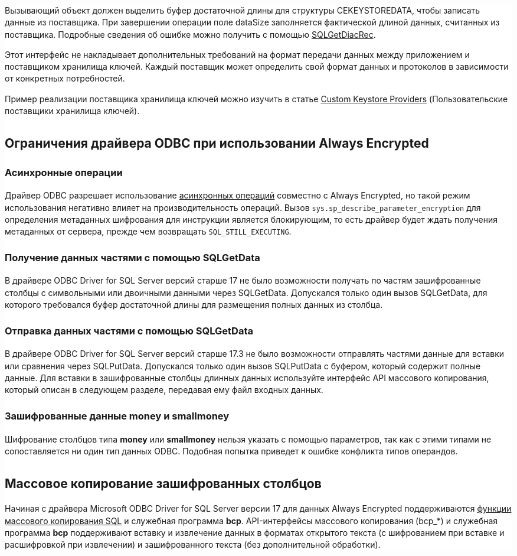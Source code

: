 Вызывающий объект должен выделить буфер достаточной длины для структуры CEKEYSTOREDATA, чтобы записать данные из поставщика. При завершении операции поле dataSize заполняется фактической длиной данных, считанных из поставщика. Подробные сведения об ошибке можно получить с помощью [SQLGetDiacRec](../../odbc/reference/syntax/sqlgetdescrec-function.md).

Этот интерфейс не накладывает дополнительных требований на формат передачи данных между приложением и поставщиком хранилища ключей. Каждый поставщик может определить свой формат данных и протоколов в зависимости от конкретных потребностей.

Пример реализации поставщика хранилища ключей можно изучить в статье [Custom Keystore Providers](custom-keystore-providers.md) (Пользовательские поставщики хранилища ключей).

## <a name="limitations-of-the-odbc-driver-when-using-always-encrypted"></a>Ограничения драйвера ODBC при использовании Always Encrypted

### <a name="asynchronous-operations"></a>Асинхронные операции
Драйвер ODBC разрешает использование [асинхронных операций](../../relational-databases/native-client/odbc/creating-a-driver-application-asynchronous-mode-and-sqlcancel.md) совместно с Always Encrypted, но такой режим использования негативно влияет на производительность операций. Вызов `sys.sp_describe_parameter_encryption` для определения метаданных шифрования для инструкции является блокирующим, то есть драйвер будет ждать получения метаданных от сервера, прежде чем возвращать `SQL_STILL_EXECUTING`.

### <a name="retrieve-data-in-parts-with-sqlgetdata"></a>Получение данных частями с помощью SQLGetData
В драйвере ODBC Driver for SQL Server версий старше 17 не было возможности получать по частям зашифрованные столбцы с символьными или двоичными данными через SQLGetData. Допускался только один вызов SQLGetData, для которого требовался буфер достаточной длины для размещения полных данных из столбца.

### <a name="send-data-in-parts-with-sqlputdata"></a>Отправка данных частями с помощью SQLGetData
В драйвере ODBC Driver for SQL Server версий старше 17.3 не было возможности отправлять частями данные для вставки или сравнения через SQLPutData. Допускался только один вызов SQLPutData с буфером, который содержит полные данные. Для вставки в зашифрованные столбцы длинных данных используйте интерфейс API массового копирования, который описан в следующем разделе, передавая ему файл входных данных.

### <a name="encrypted-money-and-smallmoney"></a>Зашифрованные данные money и smallmoney
Шифрование столбцов типа **money** или **smallmoney** нельзя указать с помощью параметров, так как с этими типами не сопоставляется ни один тип данных ODBC. Подобная попытка приведет к ошибке конфликта типов операндов.

## <a name="bulk-copy-of-encrypted-columns"></a>Массовое копирование зашифрованных столбцов

Начиная с драйвера Microsoft ODBC Driver for SQL Server версии 17 для данных Always Encrypted поддерживаются [функции массового копирования SQL](../../relational-databases/native-client-odbc-bulk-copy-operations/performing-bulk-copy-operations-odbc.md) и служебная программа **bcp**. API-интерфейсы массового копирования (bcp_&#42;) и служебная программа **bcp** поддерживают вставку и извлечение данных в форматах открытого текста (с шифрованием при вставке и расшифровкой при извлечении) и зашифрованного текста (без дополнительной обработки).
